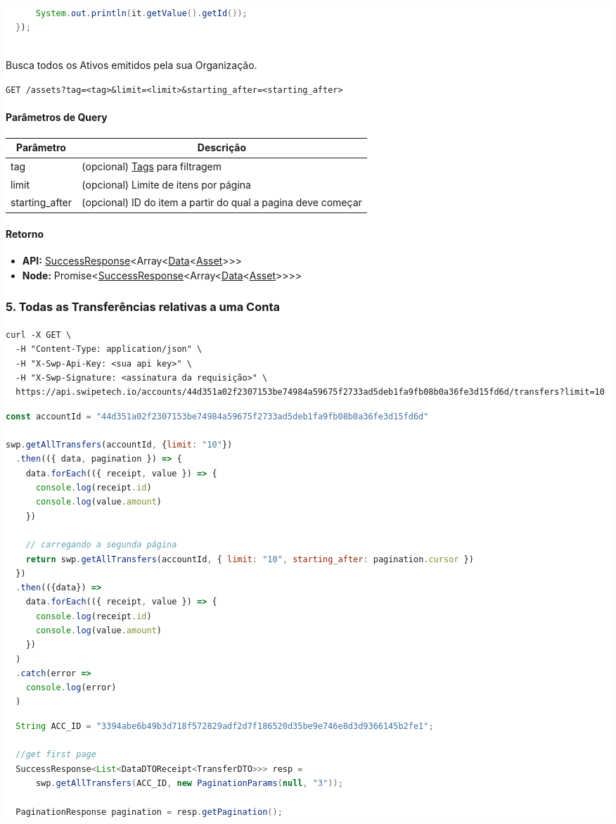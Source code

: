 ```java
      System.out.println(it.getValue().getId());
  });
        
```

Busca todos os Ativos emitidos pela sua Organização.

`GET /assets?tag=<tag>&limit=<limit>&starting_after=<starting_after>`

#### Parâmetros de Query

Parâmetro | Descrição
--------- | -----------
tag | (opcional) [Tags](#tags-e-filtros) para filtragem
limit | (opcional) Limite de itens por página
starting_after | (opcional) ID do item a partir do qual a pagina deve começar

#### Retorno
* **API:** [SuccessResponse](#successresponse-lt-t-gt)\<Array<[Data](#data-lt-t-gt)<[Asset](#asset)>>>
* **Node:** Promise\<[SuccessResponse](#successresponse-lt-t-gt)\<Array<[Data](#data-lt-t-gt)<[Asset](#asset)>>>>

### 5. Todas as Transferências relativas a uma Conta

```shell
curl -X GET \
  -H "Content-Type: application/json" \
  -H "X-Swp-Api-Key: <sua api key>" \
  -H "X-Swp-Signature: <assinatura da requisição>" \
  https://api.swipetech.io/accounts/44d351a02f2307153be74984a59675f2733ad5deb1fa9fb08b0a36fe3d15fd6d/transfers?limit=10
```

```javascript
const accountId = "44d351a02f2307153be74984a59675f2733ad5deb1fa9fb08b0a36fe3d15fd6d"

swp.getAllTransfers(accountId, {limit: "10"})
  .then(({ data, pagination }) => {
    data.forEach(({ receipt, value }) => {
      console.log(receipt.id)
      console.log(value.amount)
    })

    // carregando a segunda página
    return swp.getAllTransfers(accountId, { limit: "10", starting_after: pagination.cursor })
  })
  .then(({data}) =>
    data.forEach(({ receipt, value }) => {
      console.log(receipt.id)
      console.log(value.amount)
    })
  )
  .catch(error =>
    console.log(error)
  )
```
```java 
  String ACC_ID = "3394abe6b49b3d718f572829adf2d7f186520d35be9e746e8d3d9366145b2fe1";
  
  //get first page
  SuccessResponse<List<DataDTOReceipt<TransferDTO>>> resp =
      swp.getAllTransfers(ACC_ID, new PaginationParams(null, "3"));

  PaginationResponse pagination = resp.getPagination();

```